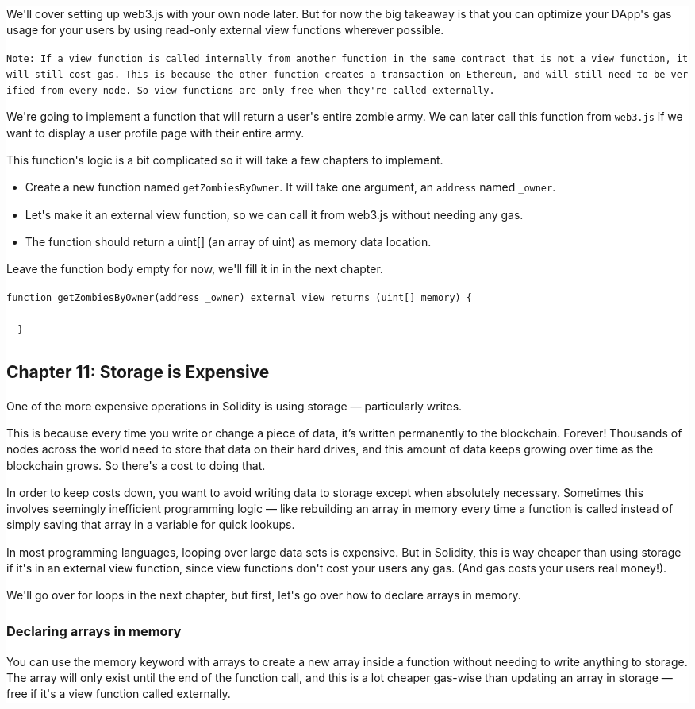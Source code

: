 We'll cover setting up web3.js with your own node later. But for now the big takeaway is that you can optimize your DApp's gas usage for your users by using read-only external view functions wherever possible.

    Note: If a view function is called internally from another function in the same contract that is not a view function, it will still cost gas. This is because the other function creates a transaction on Ethereum, and will still need to be verified from every node. So view functions are only free when they're called externally.


We're going to implement a function that will return a user's entire zombie army. We can later call this function from `web3.js` if we want to display a user profile page with their entire army.

This function's logic is a bit complicated so it will take a few chapters to implement.

- Create a new function named `getZombiesByOwner`. It will take one argument, an `address` named `_owner`.

- Let's make it an external view function, so we can call it from web3.js without needing any gas.

- The function should return a uint[] (an array of uint) as memory data location.

Leave the function body empty for now, we'll fill it in in the next chapter.

```
function getZombiesByOwner(address _owner) external view returns (uint[] memory) {
    
  }
  ```

## Chapter 11: Storage is Expensive

One of the more expensive operations in Solidity is using storage — particularly writes.

This is because every time you write or change a piece of data, it’s written permanently to the blockchain. Forever! Thousands of nodes across the world need to store that data on their hard drives, and this amount of data keeps growing over time as the blockchain grows. So there's a cost to doing that.

In order to keep costs down, you want to avoid writing data to storage except when absolutely necessary. Sometimes this involves seemingly inefficient programming logic — like rebuilding an array in memory every time a function is called instead of simply saving that array in a variable for quick lookups.

In most programming languages, looping over large data sets is expensive. But in Solidity, this is way cheaper than using storage if it's in an external view function, since view functions don't cost your users any gas. (And gas costs your users real money!).

We'll go over for loops in the next chapter, but first, let's go over how to declare arrays in memory.

### Declaring arrays in memory

You can use the memory keyword with arrays to create a new array inside a function without needing to write anything to storage. The array will only exist until the end of the function call, and this is a lot cheaper gas-wise than updating an array in storage — free if it's a view function called externally.
